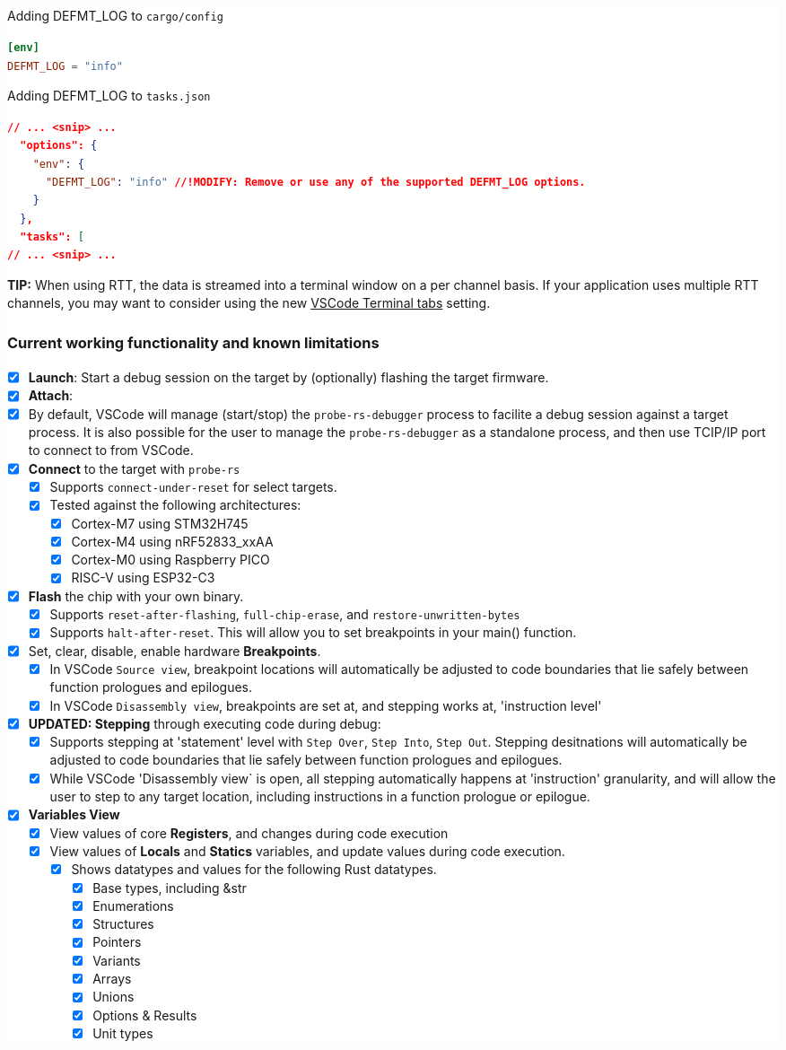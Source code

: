Adding DEFMT_LOG to `cargo/config`

```toml
[env]
DEFMT_LOG = "info"
```

Adding DEFMT_LOG to `tasks.json`

```json
// ... <snip> ...
  "options": {
    "env": {
      "DEFMT_LOG": "info" //!MODIFY: Remove or use any of the supported DEFMT_LOG options.
    }
  },
  "tasks": [
// ... <snip> ...
```

**TIP:** When using RTT, the data is streamed into a terminal window on a per channel basis. If your application uses multiple RTT channels, you may want to consider using the new [VSCode Terminal tabs](https://code.visualstudio.com/updates/v1_57#_integrated-terminal) setting.

### Current working functionality and known limitations

- [x] **Launch**: Start a debug session on the target by (optionally) flashing the target firmware.
- [x] **Attach**:
- [x] By default, VSCode will manage (start/stop) the `probe-rs-debugger` process to facilite a debug session against a target process. It is also possible for the user to manage the `probe-rs-debugger` as a standalone process, and then use TCIP/IP port to connect to from VSCode.
- [x] **Connect** to the target with `probe-rs`
  - [x] Supports `connect-under-reset` for select targets.
  - [x] Tested against the following architectures:
    - [x] Cortex-M7 using STM32H745
    - [x] Cortex-M4 using nRF52833_xxAA
    - [x] Cortex-M0 using Raspberry PICO
    - [x] RISC-V using ESP32-C3
- [x] **Flash** the chip with your own binary.
  - [x] Supports `reset-after-flashing`, `full-chip-erase`, and `restore-unwritten-bytes`
  - [x] Supports `halt-after-reset`. This will allow you to set breakpoints in your main() function.
- [x] Set, clear, disable, enable hardware **Breakpoints**.
  - [x] In VSCode `Source view`, breakpoint locations will automatically be adjusted to code boundaries that lie safely between function prologues and epilogues.
  - [x] In VSCode `Disassembly view`, breakpoints are set at, and stepping works at, 'instruction level'
- [x] **UPDATED: Stepping** through executing code during debug:
  - [x] Supports stepping at 'statement' level with `Step Over`, `Step Into`, `Step Out`. Stepping desitnations will automatically be adjusted to code boundaries that lie safely between function prologues and epilogues.
  - [x] While VSCode 'Disassembly view` is open, all stepping automatically happens at 'instruction' granularity, and will allow the user to step to any target location, including instructions in a function prologue or epilogue.
- [x] **Variables View**
  - [x] View values of core **Registers**, and changes during code execution
  - [x] View values of **Locals** and **Statics** variables, and update values during code execution.
    - [x] Shows datatypes and values for the following Rust datatypes.
      - [x] Base types, including &str
      - [x] Enumerations
      - [x] Structures
      - [x] Pointers
      - [x] Variants
      - [x] Arrays
      - [x] Unions
      - [x] Options & Results
      - [x] Unit types